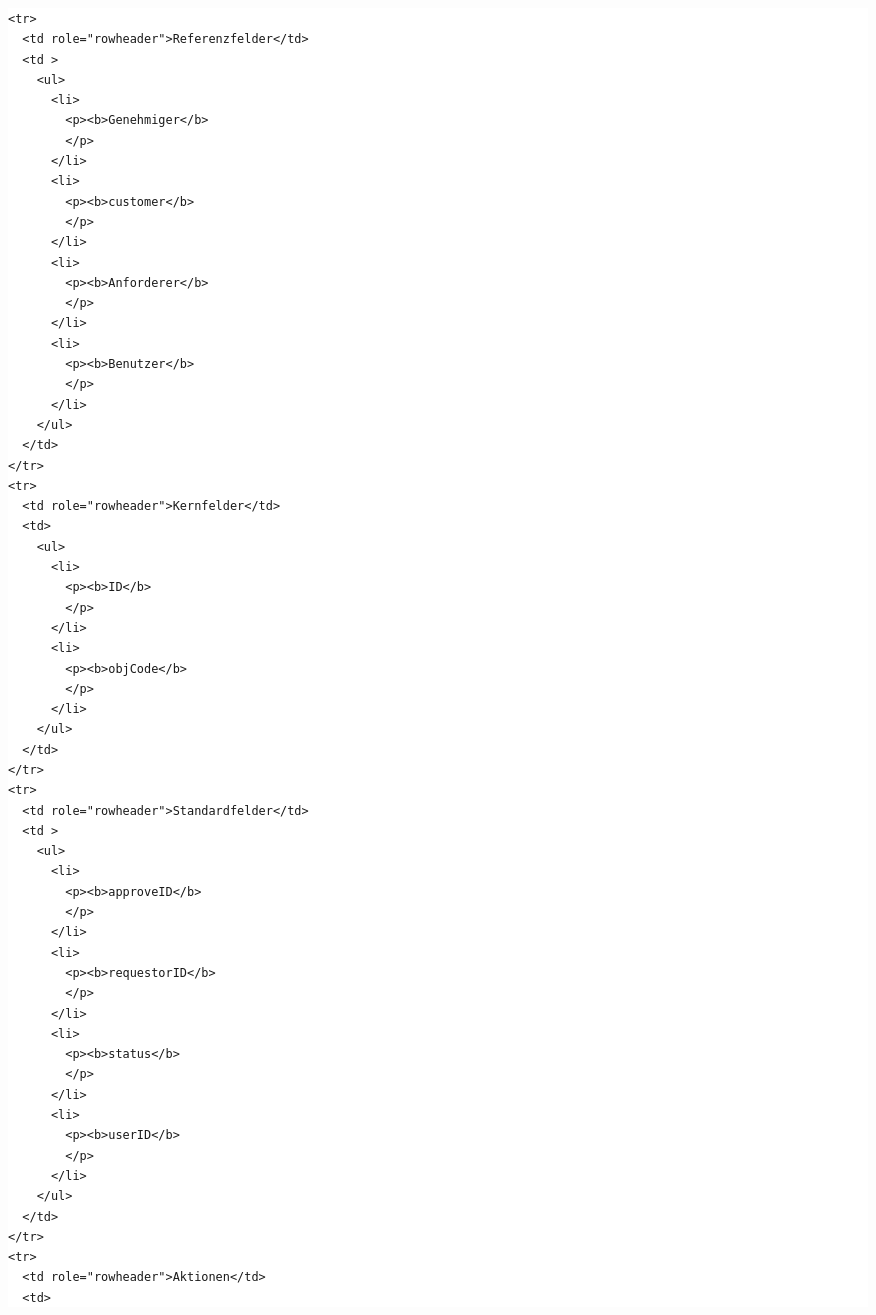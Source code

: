     <tr>
      <td role="rowheader">Referenzfelder</td>
      <td >
        <ul>
          <li>
            <p><b>Genehmiger</b>
            </p>
          </li>
          <li>
            <p><b>customer</b>
            </p>
          </li>
          <li>
            <p><b>Anforderer</b>
            </p>
          </li>
          <li>
            <p><b>Benutzer</b>
            </p>
          </li>
        </ul>
      </td>
    </tr>
    <tr>
      <td role="rowheader">Kernfelder</td>
      <td>
        <ul>
          <li>
            <p><b>ID</b>
            </p>
          </li>
          <li>
            <p><b>objCode</b>
            </p>
          </li>
        </ul>
      </td>
    </tr>
    <tr>
      <td role="rowheader">Standardfelder</td>
      <td >
        <ul>
          <li>
            <p><b>approveID</b>
            </p>
          </li>
          <li>
            <p><b>requestorID</b>
            </p>
          </li>
          <li>
            <p><b>status</b>
            </p>
          </li>
          <li>
            <p><b>userID</b>
            </p>
          </li>
        </ul>
      </td>
    </tr>
    <tr>
      <td role="rowheader">Aktionen</td>
      <td>